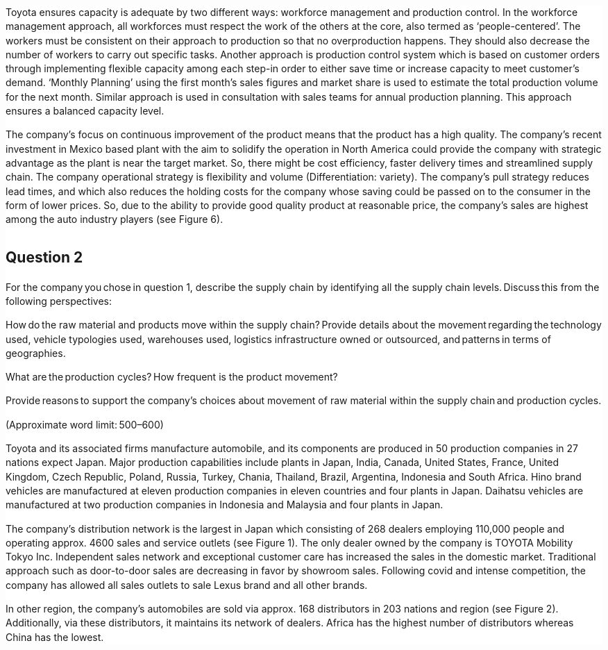 Toyota ensures capacity is adequate by two different ways: workforce management and production control. In the workforce management approach, all workforces must respect the work of the others at the core, also termed as ‘people-centered’. The workers must be consistent on their approach to production so that no overproduction happens. They should also decrease the number of workers to carry out specific tasks. Another approach is production control system which is based on customer orders through implementing flexible capacity among each step-in order to either save time or increase capacity to meet customer’s demand. ‘Monthly Planning’ using the first month’s sales figures and market share is used to estimate the total production volume for the next month. Similar approach is used in consultation with sales teams for annual production planning. This approach ensures a balanced capacity level.

The company’s focus on continuous improvement of the product means that the product has a high quality. The company’s recent investment in Mexico based plant with the aim to solidify the operation in North America could provide the company with strategic advantage as the plant is near the target market. So, there might be cost efficiency, faster delivery times and streamlined supply chain. The company operational strategy is flexibility and volume (Differentiation: variety). The company’s pull strategy reduces lead times, and which also reduces the holding costs for the company whose saving could be passed on to the consumer in the form of lower prices. So, due to the ability to provide good quality product at reasonable price, the company’s sales are highest among the auto industry players (see Figure 6).

## Question 2  

For the company you chose in question 1, describe the supply chain by identifying all the supply chain levels. Discuss this from the following perspectives:  

How do the raw material and products move within the supply chain? Provide details about the movement regarding the technology used, vehicle typologies used, warehouses used, logistics infrastructure owned or outsourced, and patterns in terms of geographies.

What are the production cycles? How frequent is the product movement?

Provide reasons to support the company’s choices about movement of raw material within the supply chain and production cycles.

(Approximate word limit: 500–600)  

Toyota and its associated firms manufacture automobile, and its components are produced in 50 production companies in 27 nations expect Japan. Major production capabilities include plants in Japan, India, Canada, United States, France, United Kingdom, Czech Republic, Poland, Russia, Turkey, Chania, Thailand, Brazil, Argentina, Indonesia and South Africa. Hino brand vehicles are manufactured at eleven production companies in eleven countries and four plants in Japan. Daihatsu vehicles are manufactured at two production companies in Indonesia and Malaysia and four plants in Japan.

The company’s distribution network is the largest in Japan which consisting of 268 dealers employing 110,000 people and operating approx. 4600 sales and service outlets (see Figure 1). The only dealer owned by the company is TOYOTA Mobility Tokyo Inc. Independent sales network and exceptional customer care has increased the sales in the domestic market. Traditional approach such as door-to-door sales are decreasing in favor by showroom sales. Following covid and intense competition, the company has allowed all sales outlets to sale Lexus brand and all other brands.

In other region, the company’s automobiles are sold via approx. 168 distributors in 203 nations and region (see Figure 2). Additionally, via these distributors, it maintains its network of dealers. Africa has the highest number of distributors whereas China has the lowest.
